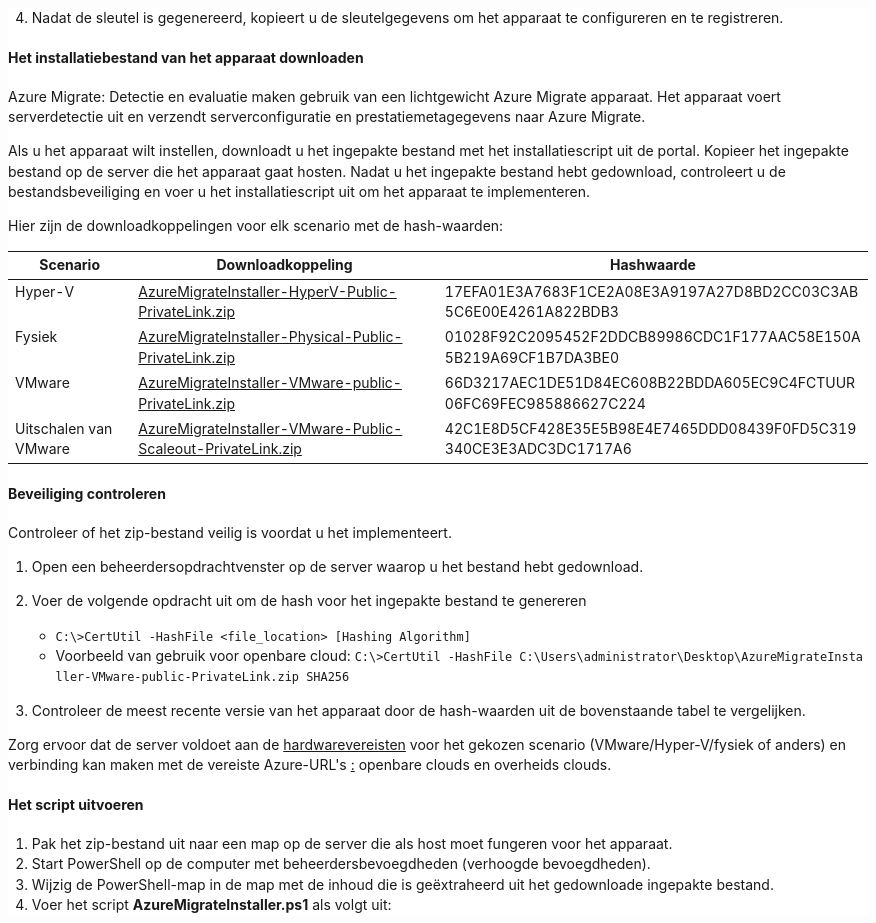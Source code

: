 4. Nadat de sleutel is gegenereerd, kopieert u de sleutelgegevens om het apparaat te configureren en te registreren.   

#### <a name="download-the-appliance-installer-file"></a>Het installatiebestand van het apparaat downloaden  

Azure Migrate: Detectie en evaluatie maken gebruik van een lichtgewicht Azure Migrate apparaat. Het apparaat voert serverdetectie uit en verzendt serverconfiguratie en prestatiemetagegevens naar Azure Migrate.

Als u het apparaat wilt instellen, downloadt u het ingepakte bestand met het installatiescript uit de portal. Kopieer het ingepakte bestand op de server die het apparaat gaat hosten. Nadat u het ingepakte bestand hebt gedownload, controleert u de bestandsbeveiliging en voer u het installatiescript uit om het apparaat te implementeren. 

Hier zijn de downloadkoppelingen voor elk scenario met de hash-waarden:

Scenario | Downloadkoppeling | Hashwaarde
--- | --- | ---
Hyper-V | [AzureMigrateInstaller-HyperV-Public-PrivateLink.zip](https://go.microsoft.com/fwlink/?linkid=2160557) | 17EFA01E3A7683F1CE2A08E3A9197A27D8BD2CC03C3AB5C6E00E4261A822BDB3
Fysiek | [AzureMigrateInstaller-Physical-Public-PrivateLink.zip](https://go.microsoft.com/fwlink/?linkid=2160558) | 01028F92C2095452F2DDCB89986CDC1F177AAC58E150A5B219A69CF1B7DA3BE0
VMware | [AzureMigrateInstaller-VMware-public-PrivateLink.zip](https://go.microsoft.com/fwlink/?linkid=2160648) | 66D3217AEC1DE51D84EC608B22BDDA605EC9C4FCTUUR06FC69FEC985886627C224
Uitschalen van VMware | [AzureMigrateInstaller-VMware-Public-Scaleout-PrivateLink.zip](https://go.microsoft.com/fwlink/?linkid=2160811) | 42C1E8D5CF428E35E5B98E4E7465DDD08439F0FD5C319340CE3E3ADC3DC1717A6

#### <a name="verify-security"></a>Beveiliging controleren

Controleer of het zip-bestand veilig is voordat u het implementeert.

1. Open een beheerdersopdrachtvenster op de server waarop u het bestand hebt gedownload.
2. Voer de volgende opdracht uit om de hash voor het ingepakte bestand te genereren

    - ```C:\>CertUtil -HashFile <file_location> [Hashing Algorithm]```
    - Voorbeeld van gebruik voor openbare cloud: ```C:\>CertUtil -HashFile C:\Users\administrator\Desktop\AzureMigrateInstaller-VMware-public-PrivateLink.zip SHA256 ```

3.  Controleer de meest recente versie van het apparaat door de hash-waarden uit de bovenstaande tabel te vergelijken.

Zorg ervoor dat de server voldoet aan de [hardwarevereisten](https://docs.microsoft.com/azure/migrate/migrate-appliance) voor het gekozen scenario (VMware/Hyper-V/fysiek of anders) en verbinding kan maken met de vereiste Azure-URL's [:](./migrate-appliance.md#public-cloud-urls-for-private-link-connectivity) openbare clouds en overheids clouds. [](./migrate-appliance.md#government-cloud-urls-for-private-link-connectivity)


#### <a name="run-the-script"></a>Het script uitvoeren

1. Pak het zip-bestand uit naar een map op de server die als host moet fungeren voor het apparaat. 
2. Start PowerShell op de computer met beheerdersbevoegdheden (verhoogde bevoegdheden).
3. Wijzig de PowerShell-map in de map met de inhoud die is geëxtraheerd uit het gedownloade ingepakte bestand.
4. Voer het script **AzureMigrateInstaller.ps1** als volgt uit:
